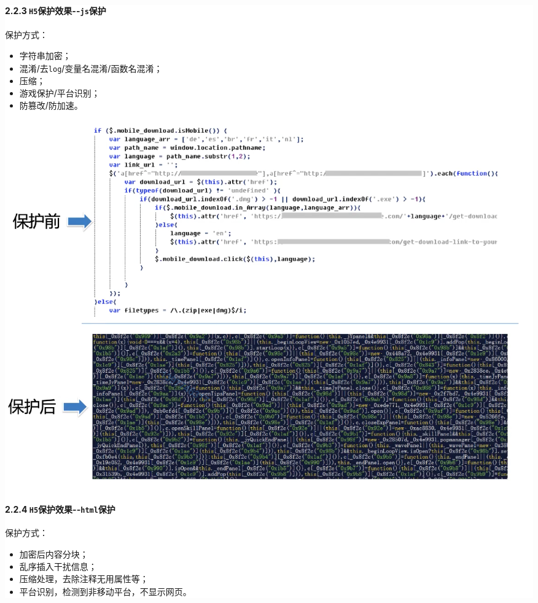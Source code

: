 #### 2.2.3 `H5`保护效果--`js`保护

保护方式：

* 字符串加密；
* 混淆/去`log`/变量名混淆/函数名混淆；
* 压缩；
* 游戏保护/平台识别；
* 防篡改/防加速。

![image](https://github.com/tianyalu/NeProgramGuardDecompilation/raw/master/show/js_proguard.png)

#### 2.2.4 `H5`保护效果--`html`保护

保护方式：

* 加密后内容分块；
* 乱序插入干扰信息；
* 压缩处理，去除注释无用属性等；
* 平台识别，检测到非移动平台，不显示网页。

